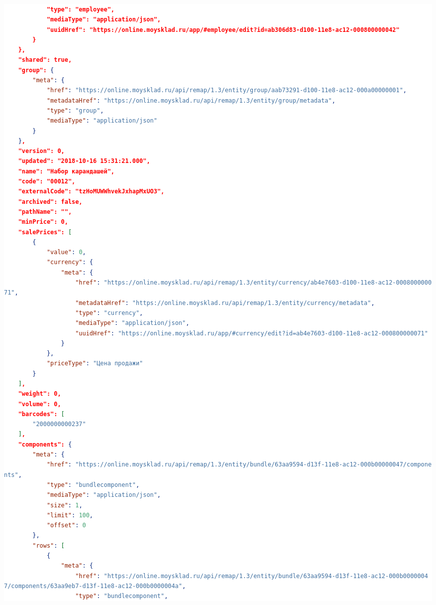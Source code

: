 ```json
            "type": "employee",
            "mediaType": "application/json",
            "uuidHref": "https://online.moysklad.ru/app/#employee/edit?id=ab306d83-d100-11e8-ac12-000800000042"
        }
    },
    "shared": true,
    "group": {
        "meta": {
            "href": "https://online.moysklad.ru/api/remap/1.3/entity/group/aab73291-d100-11e8-ac12-000a00000001",
            "metadataHref": "https://online.moysklad.ru/api/remap/1.3/entity/group/metadata",
            "type": "group",
            "mediaType": "application/json"
        }
    },
    "version": 0,
    "updated": "2018-10-16 15:31:21.000",
    "name": "Набор карандашей",
    "code": "00012",
    "externalCode": "tzHoMUWWhvekJxhapMxUO3",
    "archived": false,
    "pathName": "",
    "minPrice": 0,
    "salePrices": [
        {
            "value": 0,
            "currency": {
                "meta": {
                    "href": "https://online.moysklad.ru/api/remap/1.3/entity/currency/ab4e7603-d100-11e8-ac12-000800000071",
                    "metadataHref": "https://online.moysklad.ru/api/remap/1.3/entity/currency/metadata",
                    "type": "currency",
                    "mediaType": "application/json",
                    "uuidHref": "https://online.moysklad.ru/app/#currency/edit?id=ab4e7603-d100-11e8-ac12-000800000071"
                }
            },
            "priceType": "Цена продажи"
        }
    ],
    "weight": 0,
    "volume": 0,
    "barcodes": [
        "2000000000237"
    ],
    "components": {
        "meta": {
            "href": "https://online.moysklad.ru/api/remap/1.3/entity/bundle/63aa9594-d13f-11e8-ac12-000b00000047/components",
            "type": "bundlecomponent",
            "mediaType": "application/json",
            "size": 1,
            "limit": 100,
            "offset": 0
        },
        "rows": [
            {
                "meta": {
                    "href": "https://online.moysklad.ru/api/remap/1.3/entity/bundle/63aa9594-d13f-11e8-ac12-000b00000047/components/63aa9eb7-d13f-11e8-ac12-000b0000004a",
                    "type": "bundlecomponent",
```